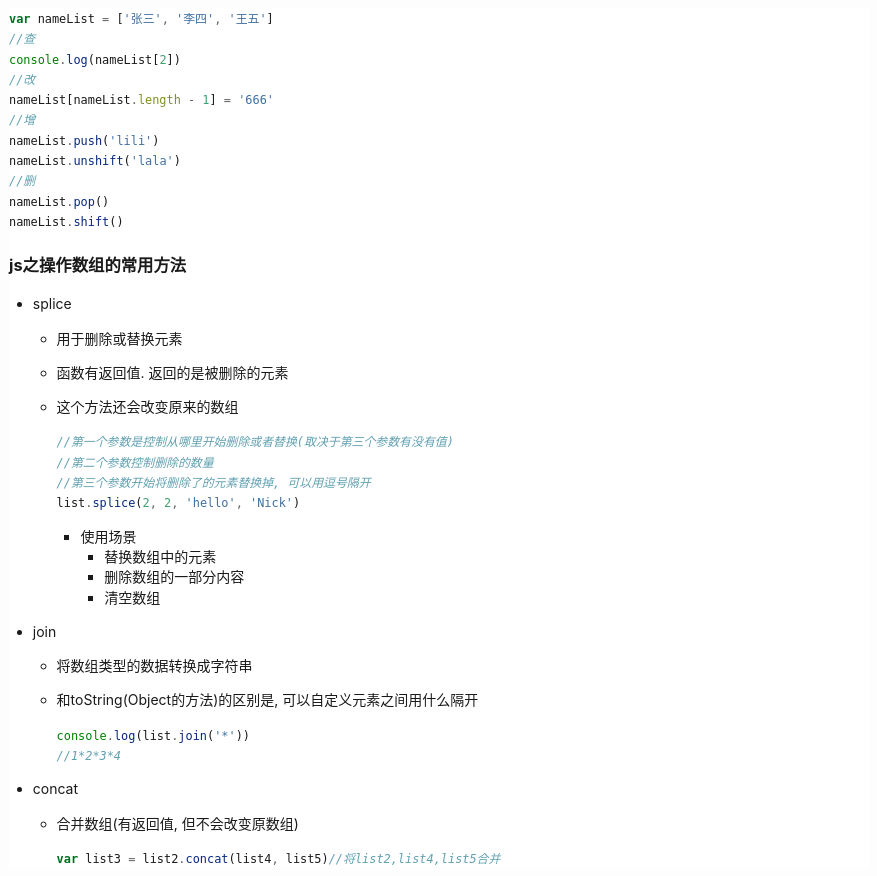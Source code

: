 ```js
var nameList = ['张三', '李四', '王五']
//查
console.log(nameList[2])
//改
nameList[nameList.length - 1] = '666'
//增
nameList.push('lili')
nameList.unshift('lala')
//删
nameList.pop()
nameList.shift()
```



### js之操作数组的常用方法

* splice

  * 用于删除或替换元素

  * 函数有返回值. 返回的是被删除的元素

  * 这个方法还会改变原来的数组

    ```js
    //第一个参数是控制从哪里开始删除或者替换(取决于第三个参数有没有值)
    //第二个参数控制删除的数量
    //第三个参数开始将删除了的元素替换掉, 可以用逗号隔开
    list.splice(2, 2, 'hello', 'Nick')
    ```

    * 使用场景
      * 替换数组中的元素
      * 删除数组的一部分内容
      * 清空数组

* join

  * 将数组类型的数据转换成字符串

  * 和toString(Object的方法)的区别是, 可以自定义元素之间用什么隔开

    ```js
    console.log(list.join('*'))
    //1*2*3*4
    ```

* concat

  * 合并数组(有返回值, 但不会改变原数组)

    ```js
    var list3 = list2.concat(list4, list5)//将list2,list4,list5合并
    ```

    
